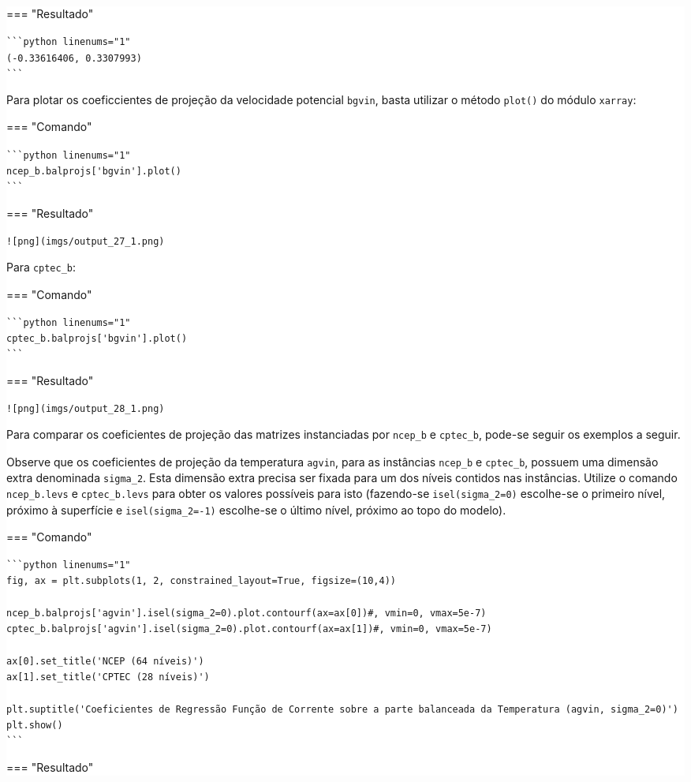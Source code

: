 === "Resultado"

    ```python linenums="1"
    (-0.33616406, 0.3307993)
    ```

Para plotar os coeficcientes de projeção da velocidade potencial `bgvin`, basta utilizar o método `plot()` do módulo `xarray`:

=== "Comando"

    ```python linenums="1"
    ncep_b.balprojs['bgvin'].plot()
    ```

=== "Resultado"

    ![png](imgs/output_27_1.png)
    

Para `cptec_b`:

=== "Comando"

    ```python linenums="1"
    cptec_b.balprojs['bgvin'].plot()
    ```

=== "Resultado"

    ![png](imgs/output_28_1.png)
    
Para comparar os coeficientes de projeção das matrizes instanciadas por `ncep_b` e `cptec_b`, pode-se seguir os exemplos a seguir.

Observe que os coeficientes de projeção da temperatura `agvin`, para as instâncias `ncep_b` e `cptec_b`, possuem uma dimensão extra denominada `sigma_2`. Esta dimensão extra precisa ser fixada para um dos níveis contidos nas instâncias. Utilize o comando `ncep_b.levs` e `cptec_b.levs` para obter os valores possíveis para isto (fazendo-se `isel(sigma_2=0)` escolhe-se o primeiro nível, próximo à superfície e `isel(sigma_2=-1)` escolhe-se o último nível, próximo ao topo do modelo).

=== "Comando"

    ```python linenums="1"
    fig, ax = plt.subplots(1, 2, constrained_layout=True, figsize=(10,4))
    
    ncep_b.balprojs['agvin'].isel(sigma_2=0).plot.contourf(ax=ax[0])#, vmin=0, vmax=5e-7)
    cptec_b.balprojs['agvin'].isel(sigma_2=0).plot.contourf(ax=ax[1])#, vmin=0, vmax=5e-7)
    
    ax[0].set_title('NCEP (64 níveis)')
    ax[1].set_title('CPTEC (28 níveis)')
    
    plt.suptitle('Coeficientes de Regressão Função de Corrente sobre a parte balanceada da Temperatura (agvin, sigma_2=0)')
    plt.show()
    ```

=== "Resultado"
    

[^1]: Matriz de Covariâncias dos Erros de Previsão Aplicada ao Sistema de Assimilação de Dados Global do CPTEC: Experimentos com Observação Única. Disponível em: [https://www.scielo.br/j/rbmet/a/8LQNdCV9jJM9whJdpkDLfCh/abstract/?lang=pt&format=html](https://www.scielo.br/j/rbmet/a/8LQNdCV9jJM9whJdpkDLfCh/abstract/?lang=pt&format=html).
[^2]: Disponível em [https://dtcenter.org/community-code/gridpoint-statistical-interpolation-gsi/documentation](https://dtcenter.org/community-code/gridpoint-statistical-interpolation-gsi/documentation).